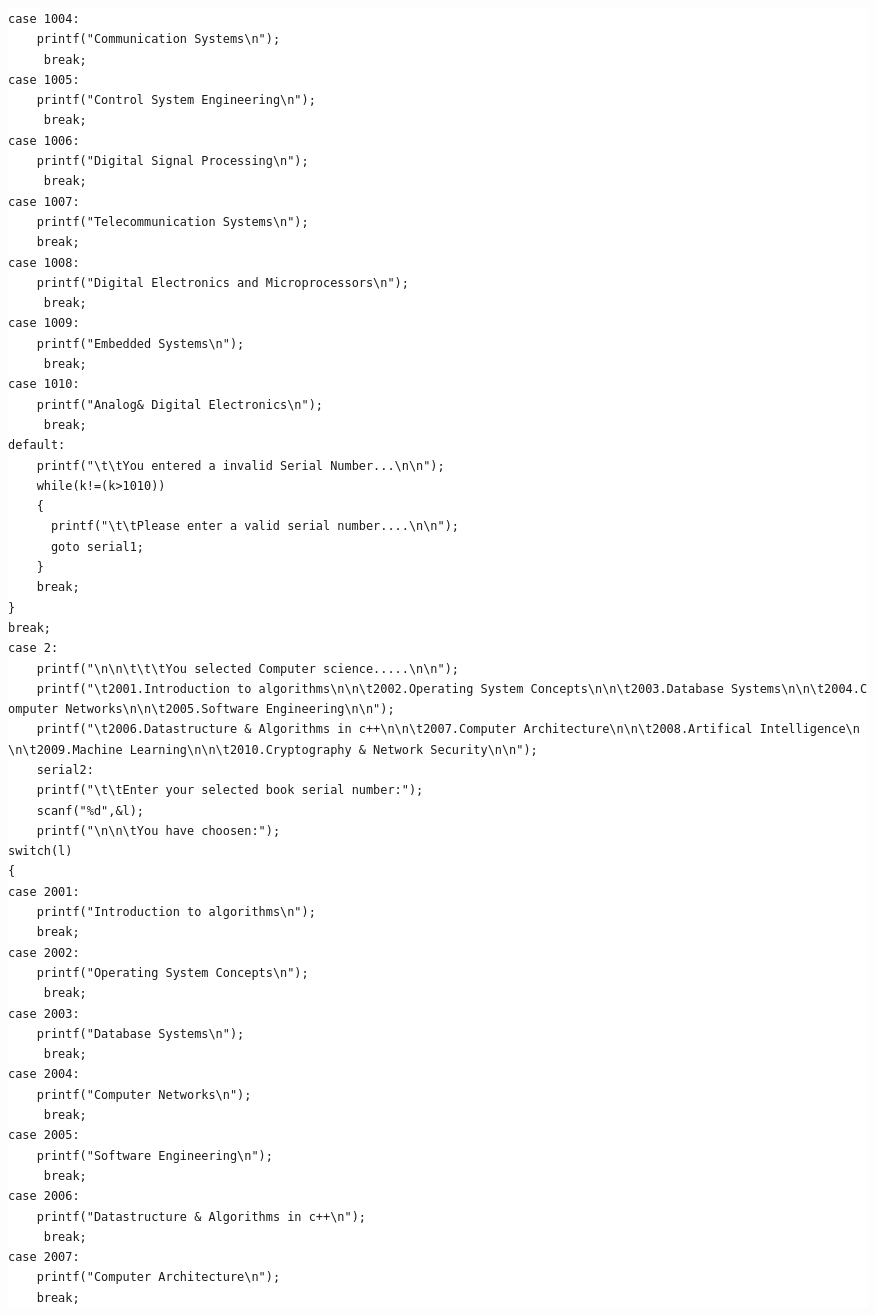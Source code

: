     case 1004:
        printf("Communication Systems\n");
         break;
    case 1005:
        printf("Control System Engineering\n");
         break;
    case 1006:
        printf("Digital Signal Processing\n");
         break;
    case 1007:
        printf("Telecommunication Systems\n");
        break;
    case 1008:
        printf("Digital Electronics and Microprocessors\n");
         break;
    case 1009:
        printf("Embedded Systems\n");
         break;
    case 1010:
        printf("Analog& Digital Electronics\n");
         break;
    default:
        printf("\t\tYou entered a invalid Serial Number...\n\n");
        while(k!=(k>1010))
        {
          printf("\t\tPlease enter a valid serial number....\n\n");
          goto serial1;
        }
        break;
    }
    break;
    case 2:
        printf("\n\n\t\t\tYou selected Computer science.....\n\n");
        printf("\t2001.Introduction to algorithms\n\n\t2002.Operating System Concepts\n\n\t2003.Database Systems\n\n\t2004.Computer Networks\n\n\t2005.Software Engineering\n\n");
        printf("\t2006.Datastructure & Algorithms in c++\n\n\t2007.Computer Architecture\n\n\t2008.Artifical Intelligence\n\n\t2009.Machine Learning\n\n\t2010.Cryptography & Network Security\n\n");
        serial2:
        printf("\t\tEnter your selected book serial number:");
        scanf("%d",&l);
        printf("\n\n\tYou have choosen:");
    switch(l)
    {
    case 2001:
        printf("Introduction to algorithms\n");
        break;
    case 2002:
        printf("Operating System Concepts\n");
         break;
    case 2003:
        printf("Database Systems\n");
         break;
    case 2004:
        printf("Computer Networks\n");
         break;
    case 2005:
        printf("Software Engineering\n");
         break;
    case 2006:
        printf("Datastructure & Algorithms in c++\n");
         break;
    case 2007:
        printf("Computer Architecture\n");
        break;